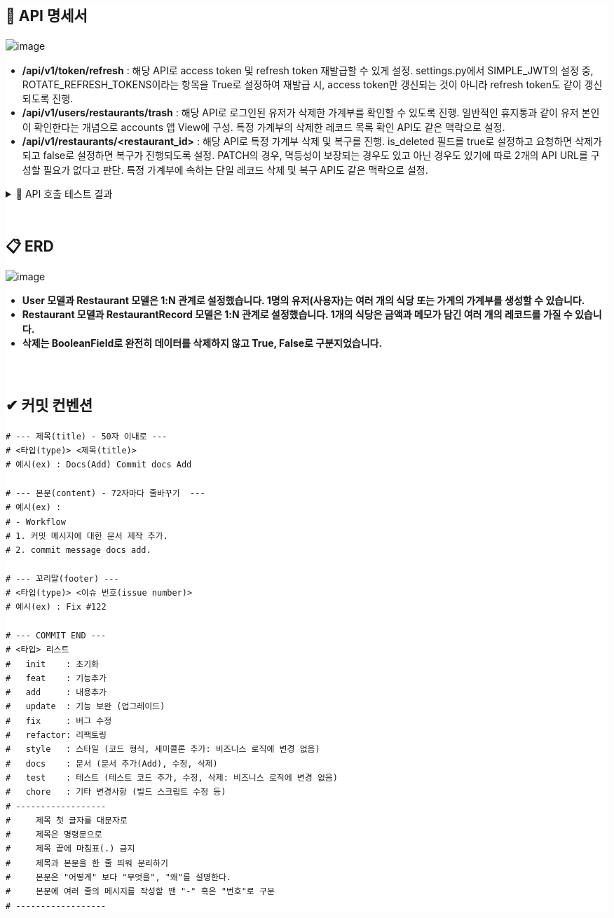 ## 🌟 API 명세서
<img width="1141" alt="image" src="https://user-images.githubusercontent.com/95380638/187829237-00fe4516-b9db-4b30-828b-8747aaa2c68c.png">

- **/api/v1/token/refresh** : 해당 API로 access token 및 refresh token 재발급할 수 있게 설정. settings.py에서 SIMPLE_JWT의 설정 중, ROTATE_REFRESH_TOKENS이라는 항목을 True로 설정하여 재발급 시, access token만 갱신되는 것이 아니라 refresh token도 같이 갱신되도록 진행.
- **/api/v1/users/restaurants/trash** : 해당 API로 로그인된 유저가 삭제한 가계부를 확인할 수 있도록 진행. 일반적인 휴지통과 같이 유저 본인이 확인한다는 개념으로 accounts 앱 View에 구성. 특정 가계부의 삭제한 레코드 목록 확인 API도 같은 맥락으로 설정.
- **/api/v1/restaurants/<restaurant_id>** : 해당 API로 특정 가계부 삭제 및 복구를 진행. is_deleted 필드를 true로 설정하고 요청하면 삭제가 되고 false로 설정하면 복구가 진행되도록 설정. PATCH의 경우, 멱등성이 보장되는 경우도 있고 아닌 경우도 있기에 따로 2개의 API URL를 구성할 필요가 없다고 판단. 특정 가계부에 속하는 단일 레코드 삭제 및 복구 API도 같은 맥락으로 설정.


<details><summary>🚀 API 호출 테스트 결과</summary></details>

<br>

## 📋 ERD
<img width="776" alt="image" src="https://user-images.githubusercontent.com/95380638/187832719-1d878354-ab1e-47be-98f9-dea9194cd108.png">

- **User 모델과 Restaurant 모델은 1:N 관계로 설정했습니다. 1명의 유저(사용자)는 여러 개의 식당 또는 가게의 가계부를 생성할 수 있습니다.**
- **Restaurant 모델과 RestaurantRecord 모델은 1:N 관계로 설정했습니다. 1개의 식당은 금액과 메모가 담긴 여러 개의 레코드를 가질 수 있습니다.**
- **삭제는 BooleanField로 완전히 데이터를 삭제하지 않고 True, False로 구분지었습니다.**

<br>

## ✔ 커밋 컨벤션
```terminal
# --- 제목(title) - 50자 이내로 ---
# <타입(type)> <제목(title)>
# 예시(ex) : Docs(Add) Commit docs Add

# --- 본문(content) - 72자마다 줄바꾸기  ---
# 예시(ex) :
# - Workflow
# 1. 커밋 메시지에 대한 문서 제작 추가.
# 2. commit message docs add.

# --- 꼬리말(footer) ---
# <타입(type)> <이슈 번호(issue number)>
# 예시(ex) : Fix #122

# --- COMMIT END ---
# <타입> 리스트
#   init    : 초기화
#   feat    : 기능추가
#   add     : 내용추가
#   update  : 기능 보완 (업그레이드)
#   fix     : 버그 수정
#   refactor: 리팩토링
#   style   : 스타일 (코드 형식, 세미콜론 추가: 비즈니스 로직에 변경 없음)
#   docs    : 문서 (문서 추가(Add), 수정, 삭제)
#   test    : 테스트 (테스트 코드 추가, 수정, 삭제: 비즈니스 로직에 변경 없음)
#   chore   : 기타 변경사항 (빌드 스크립트 수정 등)
# ------------------
#     제목 첫 글자를 대문자로
#     제목은 명령문으로
#     제목 끝에 마침표(.) 금지
#     제목과 본문을 한 줄 띄워 분리하기
#     본문은 "어떻게" 보다 "무엇을", "왜"를 설명한다.
#     본문에 여러 줄의 메시지를 작성할 땐 "-" 혹은 "번호"로 구분
# ------------------
```